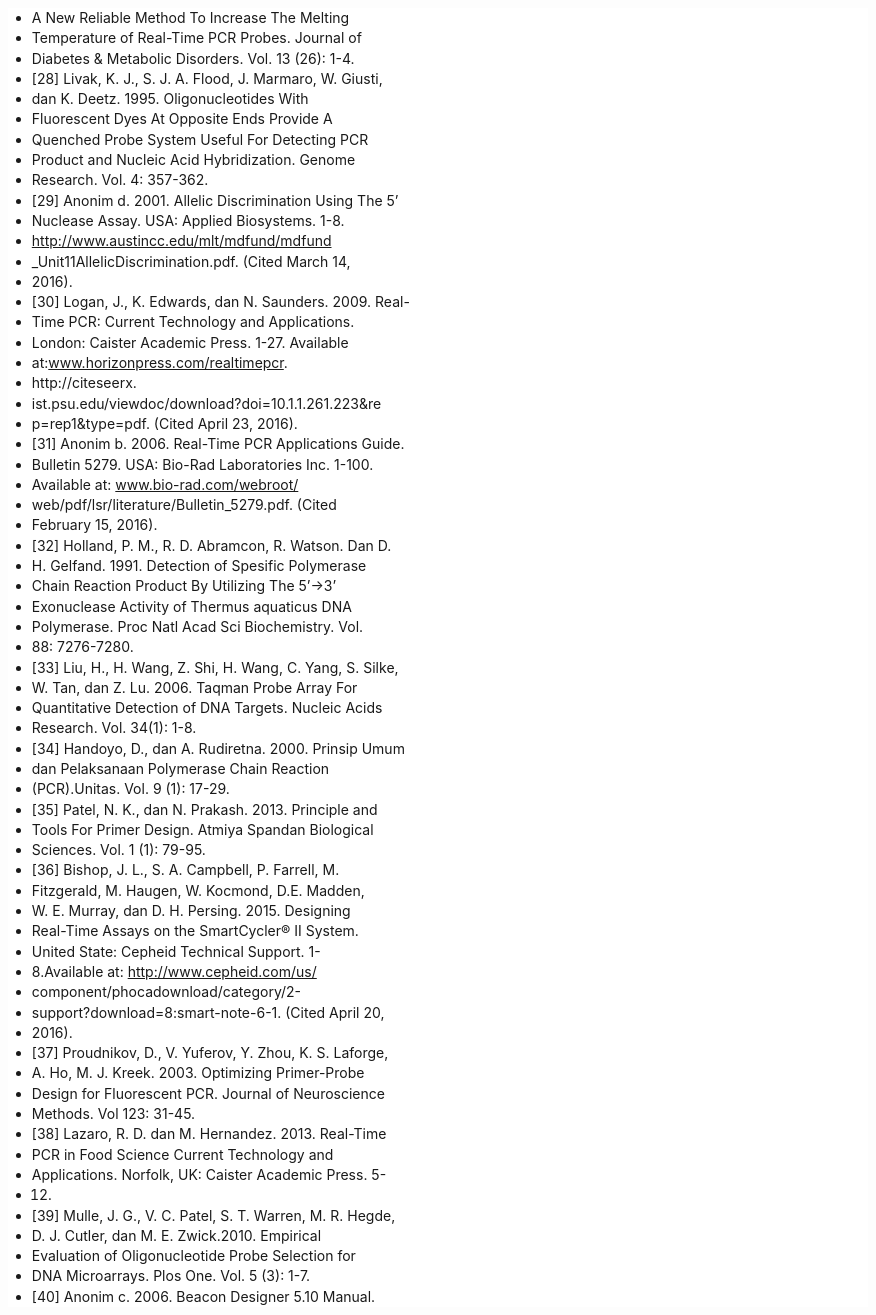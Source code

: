 - A New Reliable Method To Increase The Melting
- Temperature of Real-Time PCR Probes. Journal of
- Diabetes & Metabolic Disorders. Vol. 13 (26): 1-4.
- [28] Livak, K. J., S. J. A. Flood, J. Marmaro, W. Giusti,
- dan K. Deetz. 1995. Oligonucleotides With
- Fluorescent Dyes At Opposite Ends Provide A
- Quenched Probe System Useful For Detecting PCR
- Product and Nucleic Acid Hybridization. Genome
- Research. Vol. 4: 357-362.
- [29] Anonim d. 2001. Allelic Discrimination Using The 5’
- Nuclease Assay. USA: Applied Biosystems. 1-8.
- http://www.austincc.edu/mlt/mdfund/mdfund
- _Unit11AllelicDiscrimination.pdf. (Cited March 14,
- 2016).
- [30] Logan, J., K. Edwards, dan N. Saunders. 2009. Real-
- Time PCR: Current Technology and Applications.
- London: Caister Academic Press. 1-27. Available
- at:www.horizonpress.com/realtimepcr.
- http://citeseerx.
- ist.psu.edu/viewdoc/download?doi=10.1.1.261.223&re
- p=rep1&type=pdf. (Cited April 23, 2016).
- [31] Anonim b. 2006. Real-Time PCR Applications Guide.
- Bulletin 5279. USA: Bio-Rad Laboratories Inc. 1-100.
- Available at: www.bio-rad.com/webroot/
- web/pdf/lsr/literature/Bulletin_5279.pdf. (Cited
- February 15, 2016).
- [32] Holland, P. M., R. D. Abramcon, R. Watson. Dan D.
- H. Gelfand. 1991. Detection of Spesific Polymerase
- Chain Reaction Product By Utilizing The 5’→3’
- Exonuclease Activity of Thermus aquaticus DNA
- Polymerase. Proc Natl Acad Sci Biochemistry. Vol.
- 88: 7276-7280.
- [33] Liu, H., H. Wang, Z. Shi, H. Wang, C. Yang, S. Silke,
- W. Tan, dan Z. Lu. 2006. Taqman Probe Array For
- Quantitative Detection of DNA Targets. Nucleic Acids
- Research. Vol. 34(1): 1-8.
- [34] Handoyo, D., dan A. Rudiretna. 2000. Prinsip Umum
- dan Pelaksanaan Polymerase Chain Reaction
- (PCR).Unitas. Vol. 9 (1): 17-29.
- [35] Patel, N. K., dan N. Prakash. 2013. Principle and
- Tools For Primer Design. Atmiya Spandan Biological
- Sciences. Vol. 1 (1): 79-95.
- [36] Bishop, J. L., S. A. Campbell, P. Farrell, M.
- Fitzgerald, M. Haugen, W. Kocmond, D.E. Madden,
- W. E. Murray, dan D. H. Persing. 2015. Designing
- Real-Time Assays on the SmartCycler® II System.
- United State: Cepheid Technical Support. 1-
- 8.Available at: http://www.cepheid.com/us/
- component/phocadownload/category/2-
- support?download=8:smart-note-6-1. (Cited April 20,
- 2016).
- [37] Proudnikov, D., V. Yuferov, Y. Zhou, K. S. Laforge,
- A. Ho, M. J. Kreek. 2003. Optimizing Primer-Probe
- Design for Fluorescent PCR. Journal of Neuroscience
- Methods. Vol 123: 31-45.
- [38] Lazaro, R. D. dan M. Hernandez. 2013. Real-Time
- PCR in Food Science Current Technology and
- Applications. Norfolk, UK: Caister Academic Press. 5-
- 12.
- [39] Mulle, J. G., V. C. Patel, S. T. Warren, M. R. Hegde,
- D. J. Cutler, dan M. E. Zwick.2010. Empirical
- Evaluation of Oligonucleotide Probe Selection for
- DNA Microarrays. Plos One. Vol. 5 (3): 1-7.
- [40] Anonim c. 2006. Beacon Designer 5.10 Manual.
